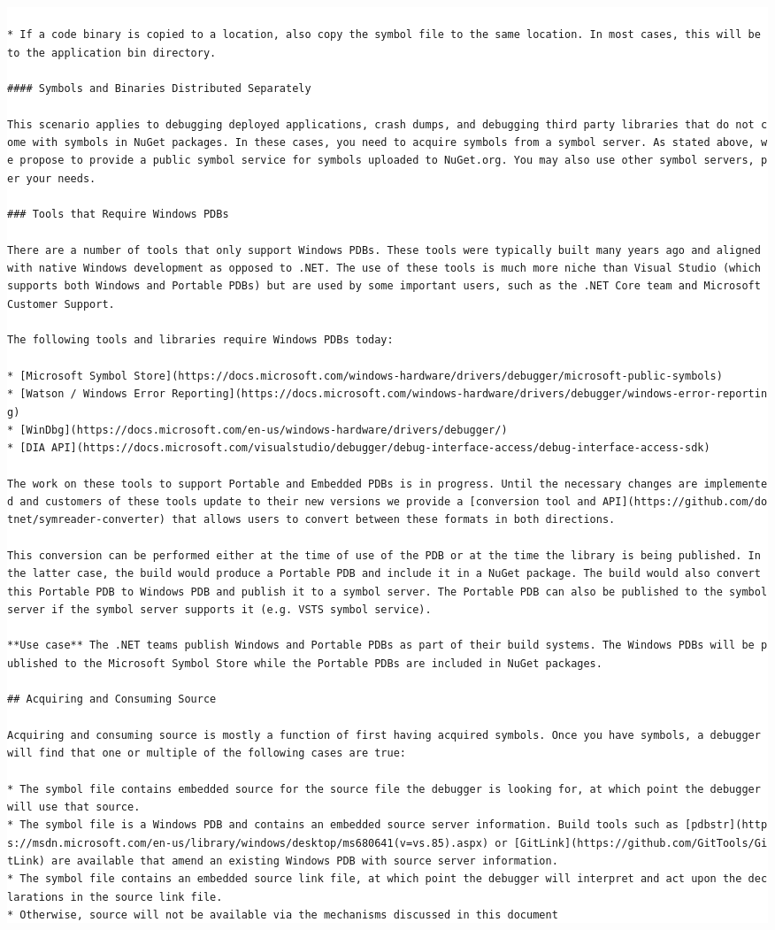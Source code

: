 ``` 

* If a code binary is copied to a location, also copy the symbol file to the same location. In most cases, this will be to the application bin directory.

#### Symbols and Binaries Distributed Separately

This scenario applies to debugging deployed applications, crash dumps, and debugging third party libraries that do not come with symbols in NuGet packages. In these cases, you need to acquire symbols from a symbol server. As stated above, we propose to provide a public symbol service for symbols uploaded to NuGet.org. You may also use other symbol servers, per your needs.

### Tools that Require Windows PDBs

There are a number of tools that only support Windows PDBs. These tools were typically built many years ago and aligned with native Windows development as opposed to .NET. The use of these tools is much more niche than Visual Studio (which supports both Windows and Portable PDBs) but are used by some important users, such as the .NET Core team and Microsoft Customer Support.

The following tools and libraries require Windows PDBs today:

* [Microsoft Symbol Store](https://docs.microsoft.com/windows-hardware/drivers/debugger/microsoft-public-symbols)
* [Watson / Windows Error Reporting](https://docs.microsoft.com/windows-hardware/drivers/debugger/windows-error-reporting)
* [WinDbg](https://docs.microsoft.com/en-us/windows-hardware/drivers/debugger/)
* [DIA API](https://docs.microsoft.com/visualstudio/debugger/debug-interface-access/debug-interface-access-sdk)

The work on these tools to support Portable and Embedded PDBs is in progress. Until the necessary changes are implemented and customers of these tools update to their new versions we provide a [conversion tool and API](https://github.com/dotnet/symreader-converter) that allows users to convert between these formats in both directions.

This conversion can be performed either at the time of use of the PDB or at the time the library is being published. In the latter case, the build would produce a Portable PDB and include it in a NuGet package. The build would also convert this Portable PDB to Windows PDB and publish it to a symbol server. The Portable PDB can also be published to the symbol server if the symbol server supports it (e.g. VSTS symbol service).

**Use case** The .NET teams publish Windows and Portable PDBs as part of their build systems. The Windows PDBs will be published to the Microsoft Symbol Store while the Portable PDBs are included in NuGet packages. 

## Acquiring and Consuming Source

Acquiring and consuming source is mostly a function of first having acquired symbols. Once you have symbols, a debugger will find that one or multiple of the following cases are true:

* The symbol file contains embedded source for the source file the debugger is looking for, at which point the debugger will use that source.
* The symbol file is a Windows PDB and contains an embedded source server information. Build tools such as [pdbstr](https://msdn.microsoft.com/en-us/library/windows/desktop/ms680641(v=vs.85).aspx) or [GitLink](https://github.com/GitTools/GitLink) are available that amend an existing Windows PDB with source server information. 
* The symbol file contains an embedded source link file, at which point the debugger will interpret and act upon the declarations in the source link file.
* Otherwise, source will not be available via the mechanisms discussed in this document

```